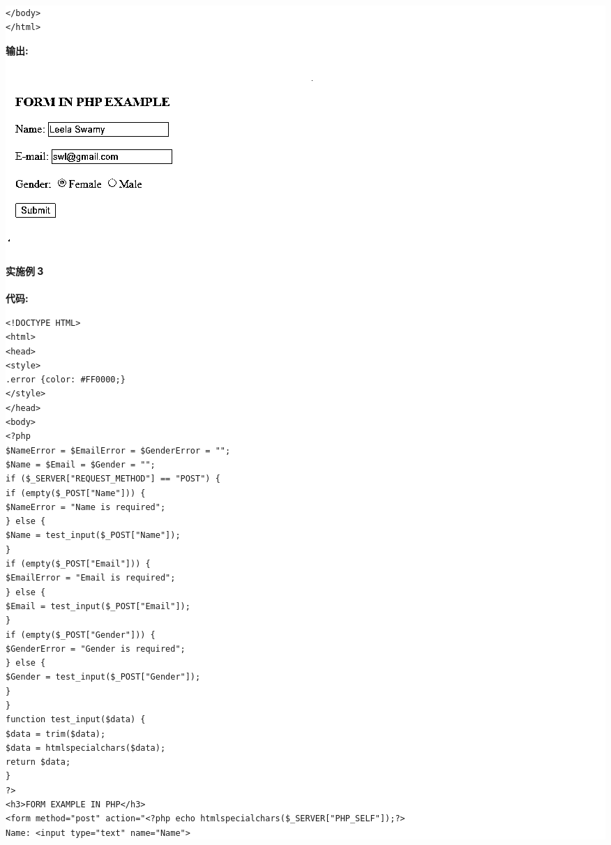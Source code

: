```
</body>
</html>
```

**输出:**

![PHP Form eg2](img/6a9e12e674af93651eef9156d5e7eb32.png)



#### 实施例 3

**代码:**

```
<!DOCTYPE HTML>
<html>
<head>
<style>
.error {color: #FF0000;}
</style>
</head>
<body>
<?php
$NameError = $EmailError = $GenderError = "";
$Name = $Email = $Gender = "";
if ($_SERVER["REQUEST_METHOD"] == "POST") {
if (empty($_POST["Name"])) {
$NameError = "Name is required";
} else {
$Name = test_input($_POST["Name"]);
}
if (empty($_POST["Email"])) {
$EmailError = "Email is required";
} else {
$Email = test_input($_POST["Email"]);
}
if (empty($_POST["Gender"])) {
$GenderError = "Gender is required";
} else {
$Gender = test_input($_POST["Gender"]);
}
}
function test_input($data) {
$data = trim($data);
$data = htmlspecialchars($data);
return $data;
}
?>
<h3>FORM EXAMPLE IN PHP</h3>
<form method="post" action="<?php echo htmlspecialchars($_SERVER["PHP_SELF"]);?>
Name: <input type="text" name="Name">
```